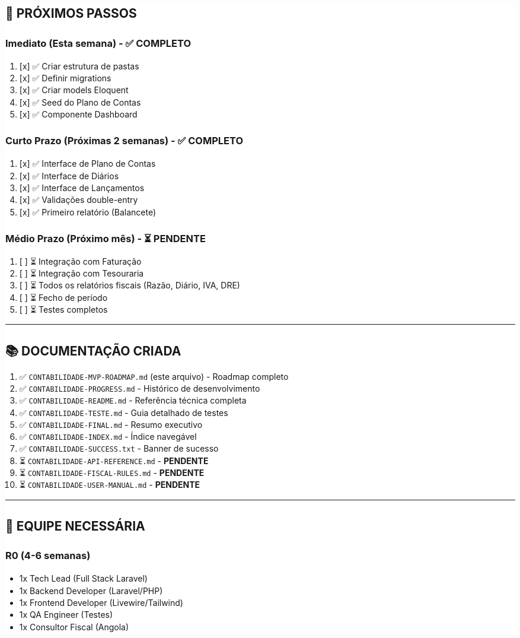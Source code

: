 
## 🚀 **PRÓXIMOS PASSOS**

### **Imediato (Esta semana)** - ✅ COMPLETO
1. [x] ✅ Criar estrutura de pastas
2. [x] ✅ Definir migrations
3. [x] ✅ Criar models Eloquent
4. [x] ✅ Seed do Plano de Contas
5. [x] ✅ Componente Dashboard

### **Curto Prazo (Próximas 2 semanas)** - ✅ COMPLETO
1. [x] ✅ Interface de Plano de Contas
2. [x] ✅ Interface de Diários
3. [x] ✅ Interface de Lançamentos
4. [x] ✅ Validações double-entry
5. [x] ✅ Primeiro relatório (Balancete)

### **Médio Prazo (Próximo mês)** - ⏳ PENDENTE
1. [ ] ⏳ Integração com Faturação
2. [ ] ⏳ Integração com Tesouraria
3. [ ] ⏳ Todos os relatórios fiscais (Razão, Diário, IVA, DRE)
4. [ ] ⏳ Fecho de período
5. [ ] ⏳ Testes completos

---

## 📚 **DOCUMENTAÇÃO CRIADA**

1. ✅ `CONTABILIDADE-MVP-ROADMAP.md` (este arquivo) - Roadmap completo
2. ✅ `CONTABILIDADE-PROGRESS.md` - Histórico de desenvolvimento
3. ✅ `CONTABILIDADE-README.md` - Referência técnica completa
4. ✅ `CONTABILIDADE-TESTE.md` - Guia detalhado de testes
5. ✅ `CONTABILIDADE-FINAL.md` - Resumo executivo
6. ✅ `CONTABILIDADE-INDEX.md` - Índice navegável
7. ✅ `CONTABILIDADE-SUCCESS.txt` - Banner de sucesso
8. ⏳ `CONTABILIDADE-API-REFERENCE.md` - **PENDENTE**
9. ⏳ `CONTABILIDADE-FISCAL-RULES.md` - **PENDENTE**
10. ⏳ `CONTABILIDADE-USER-MANUAL.md` - **PENDENTE**

---

## 👥 **EQUIPE NECESSÁRIA**

### **R0 (4-6 semanas)**
- 1x Tech Lead (Full Stack Laravel)
- 1x Backend Developer (Laravel/PHP)
- 1x Frontend Developer (Livewire/Tailwind)
- 1x QA Engineer (Testes)
- 1x Consultor Fiscal (Angola)
